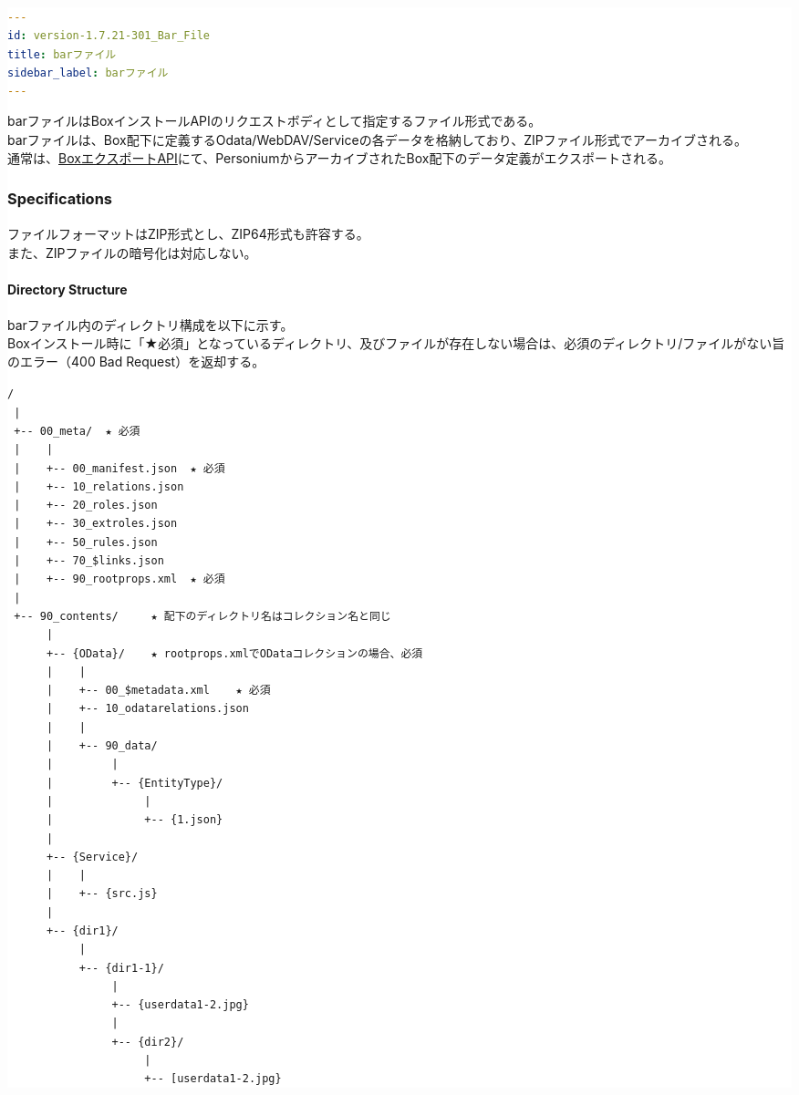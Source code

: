 ```yaml
---
id: version-1.7.21-301_Bar_File
title: barファイル
sidebar_label: barファイル
---
```

barファイルはBoxインストールAPIのリクエストボディとして指定するファイル形式である。  
barファイルは、Box配下に定義するOdata/WebDAV/Serviceの各データを格納しており、ZIPファイル形式でアーカイブされる。  
通常は、[BoxエクスポートAPI](385_Box_Export.md)にて、PersoniumからアーカイブされたBox配下のデータ定義がエクスポートされる。

### Specifications
ファイルフォーマットはZIP形式とし、ZIP64形式も許容する。  
また、ZIPファイルの暗号化は対応しない。

#### Directory Structure
barファイル内のディレクトリ構成を以下に示す。  
Boxインストール時に「★必須」となっているディレクトリ、及びファイルが存在しない場合は、必須のディレクトリ/ファイルがない旨のエラー（400 Bad Request）を返却する。  
```
/
 |
 +-- 00_meta/  ★ 必須
 |    |
 |    +-- 00_manifest.json  ★ 必須
 |    +-- 10_relations.json
 |    +-- 20_roles.json
 |    +-- 30_extroles.json
 |    +-- 50_rules.json
 |    +-- 70_$links.json
 |    +-- 90_rootprops.xml  ★ 必須
 |
 +-- 90_contents/     ★ 配下のディレクトリ名はコレクション名と同じ
      |
      +-- {OData}/    ★ rootprops.xmlでODataコレクションの場合、必須
      |    |
      |    +-- 00_$metadata.xml    ★ 必須
      |    +-- 10_odatarelations.json
      |    |
      |    +-- 90_data/
      |         |
      |         +-- {EntityType}/
      |              |
      |              +-- {1.json}
      |
      +-- {Service}/
      |    |
      |    +-- {src.js}
      |
      +-- {dir1}/
           |
           +-- {dir1-1}/
                |
                +-- {userdata1-2.jpg}
                |
                +-- {dir2}/
                     |
                     +-- [userdata1-2.jpg}
```
